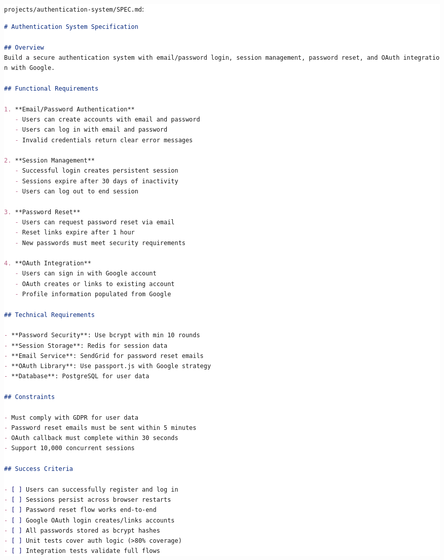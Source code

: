 `projects/authentication-system/SPEC.md`:
```markdown
# Authentication System Specification

## Overview
Build a secure authentication system with email/password login, session management, password reset, and OAuth integration with Google.

## Functional Requirements

1. **Email/Password Authentication**
   - Users can create accounts with email and password
   - Users can log in with email and password
   - Invalid credentials return clear error messages

2. **Session Management**
   - Successful login creates persistent session
   - Sessions expire after 30 days of inactivity
   - Users can log out to end session

3. **Password Reset**
   - Users can request password reset via email
   - Reset links expire after 1 hour
   - New passwords must meet security requirements

4. **OAuth Integration**
   - Users can sign in with Google account
   - OAuth creates or links to existing account
   - Profile information populated from Google

## Technical Requirements

- **Password Security**: Use bcrypt with min 10 rounds
- **Session Storage**: Redis for session data
- **Email Service**: SendGrid for password reset emails
- **OAuth Library**: Use passport.js with Google strategy
- **Database**: PostgreSQL for user data

## Constraints

- Must comply with GDPR for user data
- Password reset emails must be sent within 5 minutes
- OAuth callback must complete within 30 seconds
- Support 10,000 concurrent sessions

## Success Criteria

- [ ] Users can successfully register and log in
- [ ] Sessions persist across browser restarts
- [ ] Password reset flow works end-to-end
- [ ] Google OAuth login creates/links accounts
- [ ] All passwords stored as bcrypt hashes
- [ ] Unit tests cover auth logic (>80% coverage)
- [ ] Integration tests validate full flows
```
